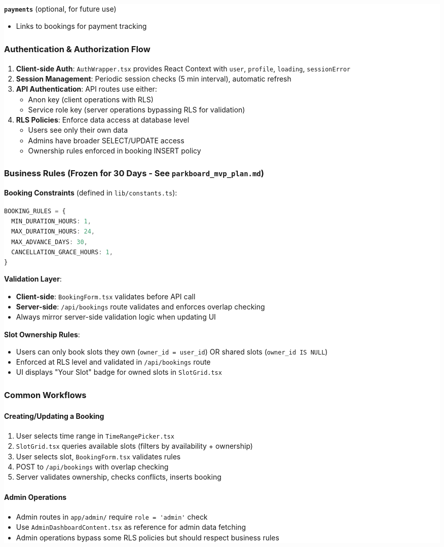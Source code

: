 **`payments`** (optional, for future use)
- Links to bookings for payment tracking

### Authentication & Authorization Flow

1. **Client-side Auth**: `AuthWrapper.tsx` provides React Context with `user`, `profile`, `loading`, `sessionError`
2. **Session Management**: Periodic session checks (5 min interval), automatic refresh
3. **API Authentication**: API routes use either:
   - Anon key (client operations with RLS)
   - Service role key (server operations bypassing RLS for validation)
4. **RLS Policies**: Enforce data access at database level
   - Users see only their own data
   - Admins have broader SELECT/UPDATE access
   - Ownership rules enforced in booking INSERT policy

### Business Rules (Frozen for 30 Days - See `parkboard_mvp_plan.md`)

**Booking Constraints** (defined in `lib/constants.ts`):
```typescript
BOOKING_RULES = {
  MIN_DURATION_HOURS: 1,
  MAX_DURATION_HOURS: 24,
  MAX_ADVANCE_DAYS: 30,
  CANCELLATION_GRACE_HOURS: 1,
}
```

**Validation Layer**:
- **Client-side**: `BookingForm.tsx` validates before API call
- **Server-side**: `/api/bookings` route validates and enforces overlap checking
- Always mirror server-side validation logic when updating UI

**Slot Ownership Rules**:
- Users can only book slots they own (`owner_id = user_id`) OR shared slots (`owner_id IS NULL`)
- Enforced at RLS level and validated in `/api/bookings` route
- UI displays "Your Slot" badge for owned slots in `SlotGrid.tsx`

### Common Workflows

#### Creating/Updating a Booking
1. User selects time range in `TimeRangePicker.tsx`
2. `SlotGrid.tsx` queries available slots (filters by availability + ownership)
3. User selects slot, `BookingForm.tsx` validates rules
4. POST to `/api/bookings` with overlap checking
5. Server validates ownership, checks conflicts, inserts booking

#### Admin Operations
- Admin routes in `app/admin/` require `role = 'admin'` check
- Use `AdminDashboardContent.tsx` as reference for admin data fetching
- Admin operations bypass some RLS policies but should respect business rules
